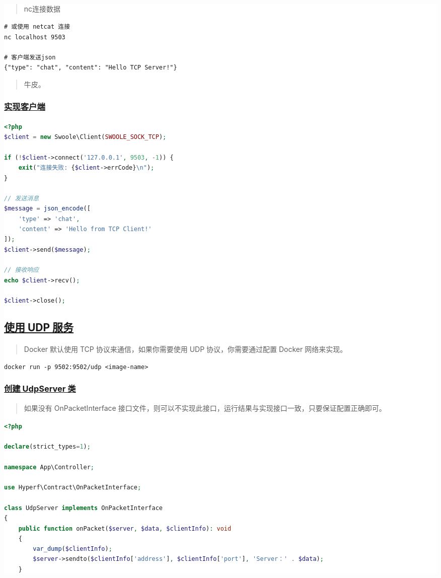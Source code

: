 > nc连接数据

```shell
# 或使用 netcat 连接
nc localhost 9503

# 客户端发送json
{"type": "chat", "content": "Hello TCP Server!"}
```

> 牛皮。

### [实现客户端](https://hyperf.wiki/3.1/#/zh-cn/tcp-server?id=实现客户端)

```php
<?php
$client = new Swoole\Client(SWOOLE_SOCK_TCP);

if (!$client->connect('127.0.0.1', 9503, -1)) {
    exit("连接失败: {$client->errCode}\n");
}

// 发送消息
$message = json_encode([
    'type' => 'chat',
    'content' => 'Hello from TCP Client!'
]);
$client->send($message);

// 接收响应
echo $client->recv();

$client->close();
```



## [使用 UDP 服务](https://hyperf.wiki/3.1/#/zh-cn/tcp-server?id=使用-udp-服务)

> Docker 默认使用 TCP 协议来通信，如果你需要使用 UDP 协议，你需要通过配置 Docker 网络来实现。

```shell
docker run -p 9502:9502/udp <image-name>
```

### [创建 UdpServer 类](https://hyperf.wiki/3.1/#/zh-cn/tcp-server?id=创建-udpserver-类)

> 如果没有 OnPacketInterface 接口文件，则可以不实现此接口，运行结果与实现接口一致，只要保证配置正确即可。

```php
<?php

declare(strict_types=1);

namespace App\Controller;

use Hyperf\Contract\OnPacketInterface;

class UdpServer implements OnPacketInterface
{
    public function onPacket($server, $data, $clientInfo): void
    {
        var_dump($clientInfo);
        $server->sendto($clientInfo['address'], $clientInfo['port'], 'Server：' . $data);
    }
```